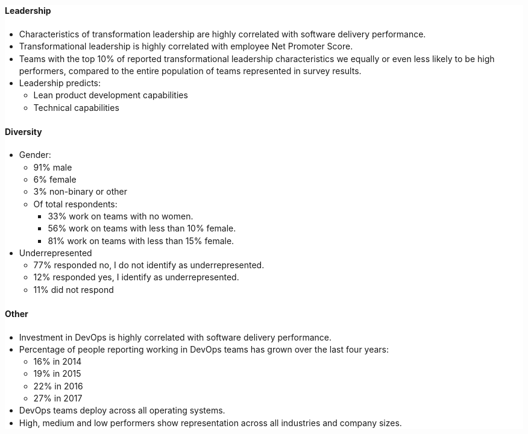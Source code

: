 #### Leadership

- Characteristics of transformation leadership are highly correlated with software delivery performance.
- Transformational leadership is highly correlated with employee Net Promoter Score.
- Teams with the top 10% of reported transformational leadership characteristics we equally or even less likely to be
  high performers, compared to the entire population of teams represented in survey results.
- Leadership predicts:
  - Lean product development capabilities
  - Technical capabilities

#### Diversity

- Gender:
  - 91% male
  - 6% female
  - 3% non-binary or other
  - Of total respondents:
    - 33% work on teams with no women.
    - 56% work on teams with less than 10% female.
    - 81% work on teams with less than 15% female.
- Underrepresented
  - 77% responded no, I do not identify as underrepresented.
  - 12% responded yes, I identify as underrepresented.
  - 11% did not respond

#### Other

- Investment in DevOps is highly correlated with software delivery performance.
- Percentage of people reporting working in DevOps teams has grown over the last four years:
  - 16% in 2014
  - 19% in 2015
  - 22% in 2016
  - 27% in 2017
- DevOps teams deploy across all operating systems.
- High, medium and low performers show representation across all industries and company sizes.